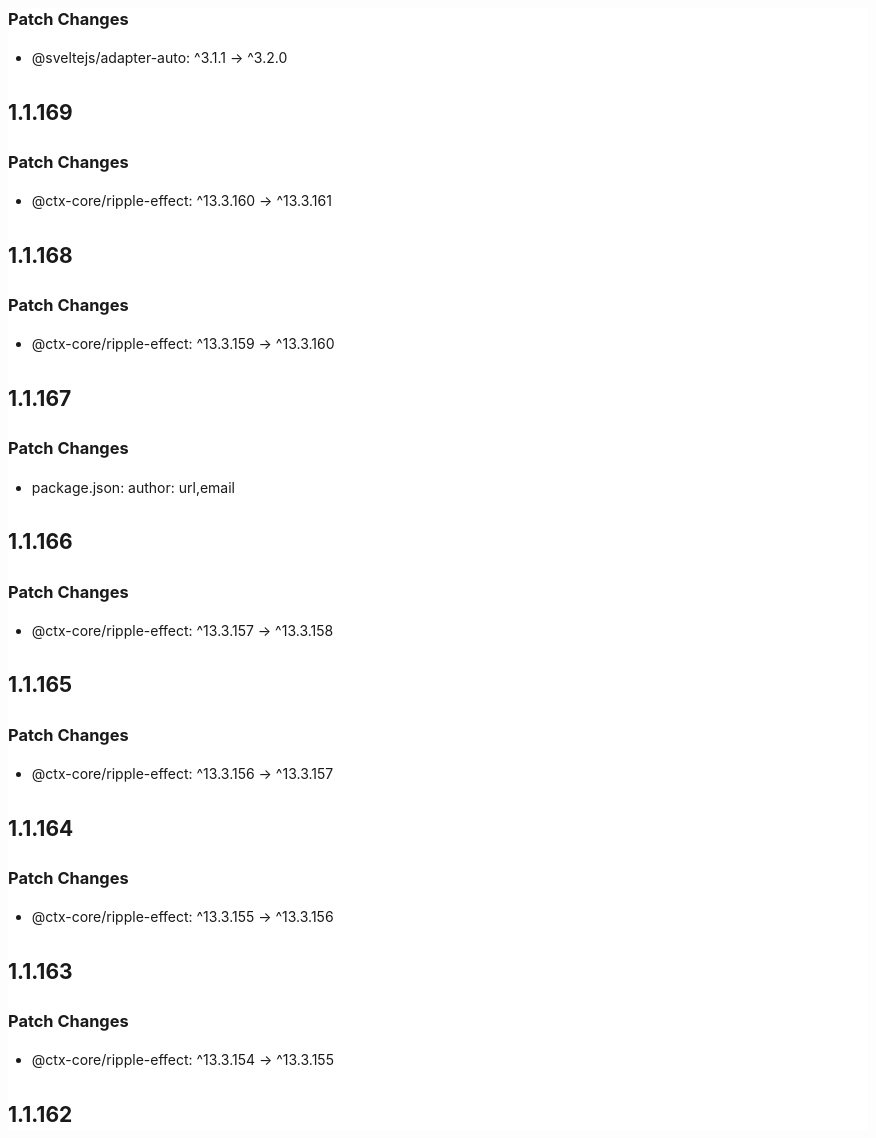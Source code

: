 ### Patch Changes

- @sveltejs/adapter-auto: ^3.1.1 -> ^3.2.0

## 1.1.169

### Patch Changes

- @ctx-core/ripple-effect: ^13.3.160 -> ^13.3.161

## 1.1.168

### Patch Changes

- @ctx-core/ripple-effect: ^13.3.159 -> ^13.3.160

## 1.1.167

### Patch Changes

- package.json: author: url,email

## 1.1.166

### Patch Changes

- @ctx-core/ripple-effect: ^13.3.157 -> ^13.3.158

## 1.1.165

### Patch Changes

- @ctx-core/ripple-effect: ^13.3.156 -> ^13.3.157

## 1.1.164

### Patch Changes

- @ctx-core/ripple-effect: ^13.3.155 -> ^13.3.156

## 1.1.163

### Patch Changes

- @ctx-core/ripple-effect: ^13.3.154 -> ^13.3.155

## 1.1.162
